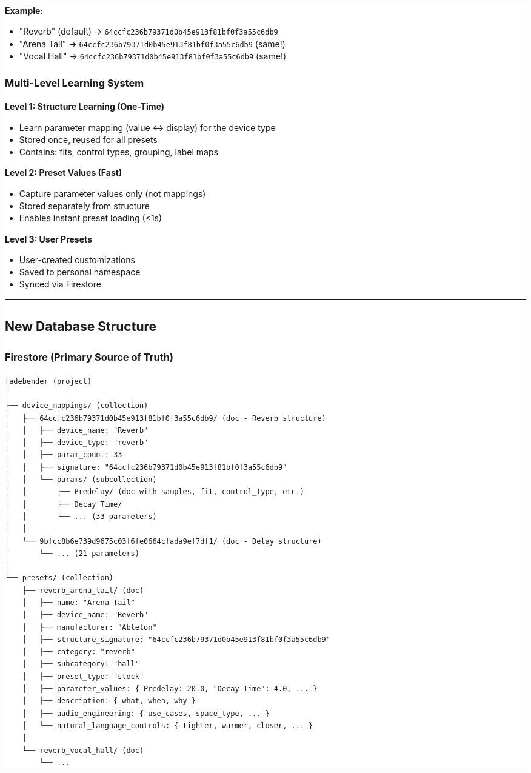 **Example:**
- "Reverb" (default) → `64ccfc236b79371d0b45e913f81bf0f3a55c6db9`
- "Arena Tail" → `64ccfc236b79371d0b45e913f81bf0f3a55c6db9` (same!)
- "Vocal Hall" → `64ccfc236b79371d0b45e913f81bf0f3a55c6db9` (same!)

### Multi-Level Learning System

**Level 1: Structure Learning (One-Time)**
- Learn parameter mapping (value ↔ display) for the device type
- Stored once, reused for all presets
- Contains: fits, control types, grouping, label maps

**Level 2: Preset Values (Fast)**
- Capture parameter values only (not mappings)
- Stored separately from structure
- Enables instant preset loading (<1s)

**Level 3: User Presets**
- User-created customizations
- Saved to personal namespace
- Synced via Firestore

---

## New Database Structure

### Firestore (Primary Source of Truth)

```
fadebender (project)
│
├── device_mappings/ (collection)
│   ├── 64ccfc236b79371d0b45e913f81bf0f3a55c6db9/ (doc - Reverb structure)
│   │   ├── device_name: "Reverb"
│   │   ├── device_type: "reverb"
│   │   ├── param_count: 33
│   │   ├── signature: "64ccfc236b79371d0b45e913f81bf0f3a55c6db9"
│   │   └── params/ (subcollection)
│   │       ├── Predelay/ (doc with samples, fit, control_type, etc.)
│   │       ├── Decay Time/
│   │       └── ... (33 parameters)
│   │
│   └── 9bfcc8b6e739d9675c03f6fe0664cfada9ef7df1/ (doc - Delay structure)
│       └── ... (21 parameters)
│
└── presets/ (collection)
    ├── reverb_arena_tail/ (doc)
    │   ├── name: "Arena Tail"
    │   ├── device_name: "Reverb"
    │   ├── manufacturer: "Ableton"
    │   ├── structure_signature: "64ccfc236b79371d0b45e913f81bf0f3a55c6db9"
    │   ├── category: "reverb"
    │   ├── subcategory: "hall"
    │   ├── preset_type: "stock"
    │   ├── parameter_values: { Predelay: 20.0, "Decay Time": 4.0, ... }
    │   ├── description: { what, when, why }
    │   ├── audio_engineering: { use_cases, space_type, ... }
    │   └── natural_language_controls: { tighter, warmer, closer, ... }
    │
    └── reverb_vocal_hall/ (doc)
        └── ...
```
